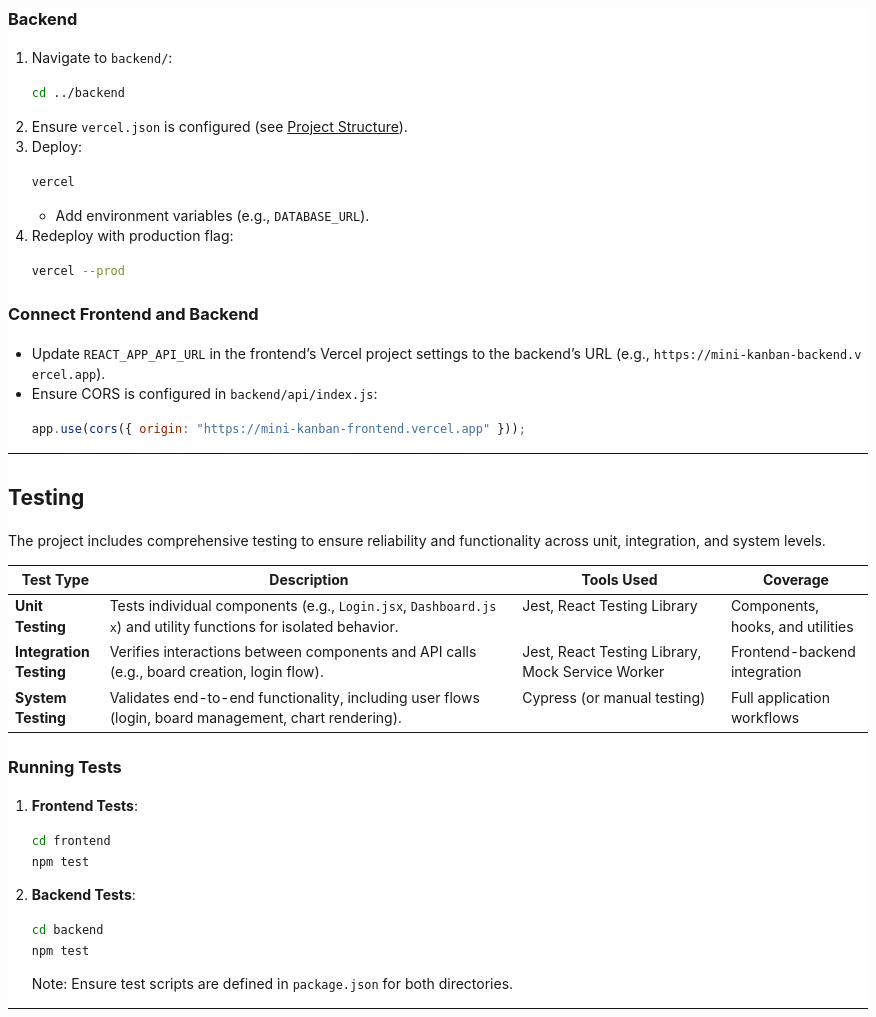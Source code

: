 ### Backend
1. Navigate to `backend/`:
   ```bash
   cd ../backend
   ```
2. Ensure `vercel.json` is configured (see [Project Structure](#project-structure)).
3. Deploy:
   ```bash
   vercel
   ```
   - Add environment variables (e.g., `DATABASE_URL`).
4. Redeploy with production flag:
   ```bash
   vercel --prod
   ```

### Connect Frontend and Backend
- Update `REACT_APP_API_URL` in the frontend’s Vercel project settings to the backend’s URL (e.g., `https://mini-kanban-backend.vercel.app`).
- Ensure CORS is configured in `backend/api/index.js`:
  ```javascript
  app.use(cors({ origin: "https://mini-kanban-frontend.vercel.app" }));
  ```

---

## Testing

The project includes comprehensive testing to ensure reliability and functionality across unit, integration, and system levels.

| **Test Type**     | **Description**                                                                 | **Tools Used**                     | **Coverage**                     |
|--------------------|--------------------------------------------------------------------------------|------------------------------------|-----------------------------------|
| **Unit Testing**   | Tests individual components (e.g., `Login.jsx`, `Dashboard.jsx`) and utility functions for isolated behavior. | Jest, React Testing Library        | Components, hooks, and utilities  |
| **Integration Testing** | Verifies interactions between components and API calls (e.g., board creation, login flow). | Jest, React Testing Library, Mock Service Worker | Frontend-backend integration     |
| **System Testing** | Validates end-to-end functionality, including user flows (login, board management, chart rendering). | Cypress (or manual testing)       | Full application workflows       |

### Running Tests
1. **Frontend Tests**:
   ```bash
   cd frontend
   npm test
   ```
2. **Backend Tests**:
   ```bash
   cd backend
   npm test
   ```
   Note: Ensure test scripts are defined in `package.json` for both directories.

---
